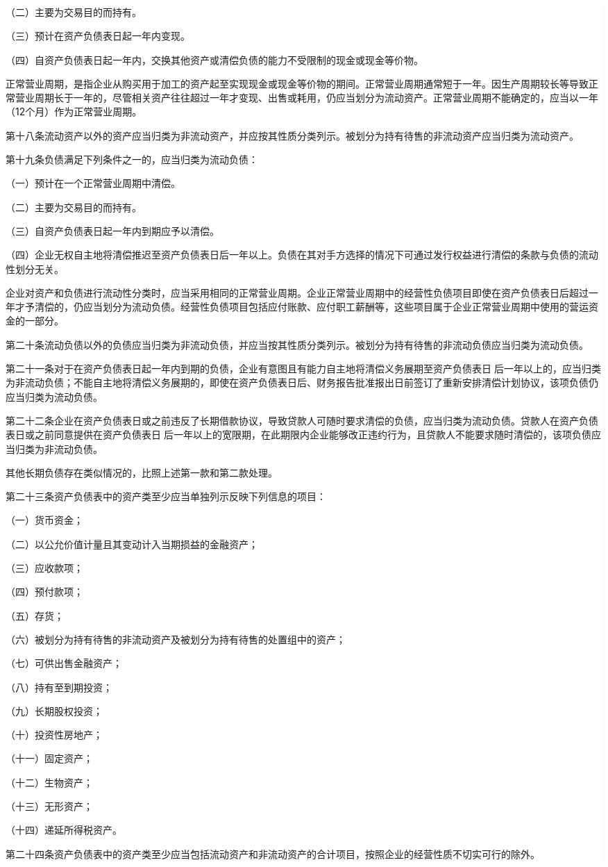（二）主要为交易目的而持有。

（三）预计在资产负债表日起一年内变现。

（四）自资产负债表日起一年内，交换其他资产或清偿负债的能力不受限制的现金或现金等价物。

正常营业周期，是指企业从购买用于加工的资产起至实现现金或现金等价物的期间。正常营业周期通常短于一年。因生产周期较长等导致正常营业周期长于一年的，尽管相关资产往往超过一年才变现、出售或耗用，仍应当划分为流动资产。正常营业周期不能确定的，应当以一年（12个月）作为正常营业周期。

第十八条流动资产以外的资产应当归类为非流动资产，并应按其性质分类列示。被划分为持有待售的非流动资产应当归类为流动资产。

第十九条负债满足下列条件之一的，应当归类为流动负债：

（一）预计在一个正常营业周期中清偿。

（二）主要为交易目的而持有。

（三）自资产负债表日起一年内到期应予以清偿。

（四）企业无权自主地将清偿推迟至资产负债表日后一年以上。负债在其对手方选择的情况下可通过发行权益进行清偿的条款与负债的流动性划分无关。

企业对资产和负债进行流动性分类时，应当采用相同的正常营业周期。企业正常营业周期中的经营性负债项目即使在资产负债表日后超过一年才予清偿的，仍应当划分为流动负债。经营性负债项目包括应付账款、应付职工薪酬等，这些项目属于企业正常营业周期中使用的营运资金的一部分。

第二十条流动负债以外的负债应当归类为非流动负债，并应当按其性质分类列示。被划分为持有待售的非流动负债应当归类为流动负债。

第二十一条对于在资产负债表日起一年内到期的负债，企业有意图且有能力自主地将清偿义务展期至资产负债表日 后一年以上的，应当归类为非流动负债；不能自主地将清偿义务展期的，即使在资产负债表日后、财务报告批准报出日前签订了重新安排清偿计划协议，该项负债仍应当归类为流动负债。

第二十二条企业在资产负债表日或之前违反了长期借款协议，导致贷款人可随时要求清偿的负债，应当归类为流动负债。贷款人在资产负债表日或之前同意提供在资产负债表日 后一年以上的宽限期，在此期限内企业能够改正违约行为，且贷款人不能要求随时清偿的，该项负债应当归类为非流动负债。

其他长期负债存在类似情况的，比照上述第一款和第二款处理。

第二十三条资产负债表中的资产类至少应当单独列示反映下列信息的项目：

（一）货币资金；

（二）以公允价值计量且其变动计入当期损益的金融资产；

（三）应收款项；

（四）预付款项；

（五）存货；

（六）被划分为持有待售的非流动资产及被划分为持有待售的处置组中的资产；

（七）可供出售金融资产；

（八）持有至到期投资；

（九）长期股权投资；

（十）投资性房地产；

（十一）固定资产；

（十二）生物资产；

（十三）无形资产；

（十四）递延所得税资产。

第二十四条资产负债表中的资产类至少应当包括流动资产和非流动资产的合计项目，按照企业的经营性质不切实可行的除外。
